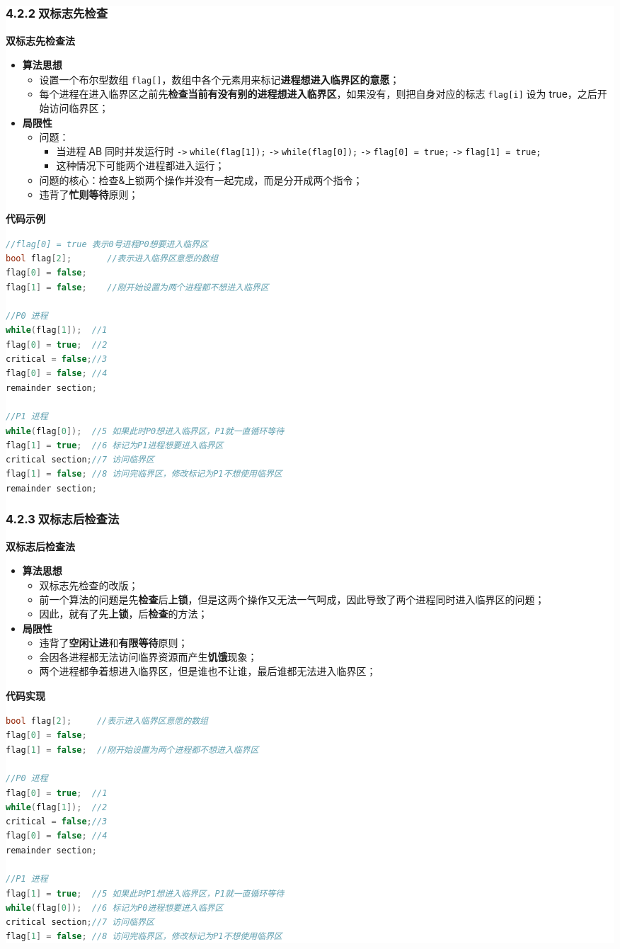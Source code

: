 ### 4.2.2 双标志先检查
**双标志先检查法** 
+ **算法思想**
	+ 设置一个布尔型数组 `flag[]`，数组中各个元素用来标记**进程想进入临界区的意愿**；
	+ 每个进程在进入临界区之前先**检查当前有没有别的进程想进入临界区**，如果没有，则把自身对应的标志 `flag[i]` 设为 true，之后开始访问临界区；
+ **局限性**
	+ 问题：
		+ 当进程 AB 同时并发运行时 `->` `while(flag[1]);`  `->`  `while(flag[0]);` `->` `flag[0] = true;` `->` `flag[1] = true;`
		+ 这种情况下可能两个进程都进入运行；
	+ 问题的核心：检查&上锁两个操作并没有一起完成，而是分开成两个指令；
	+ 违背了**忙则等待**原则；

**代码示例**
```c
//flag[0] = true 表示0号进程P0想要进入临界区
bool flag[2];       //表示进入临界区意愿的数组
flag[0] = false;
flag[1] = false;    //刚开始设置为两个进程都不想进入临界区

//P0 进程
while(flag[1]);  //1
flag[0] = true;  //2
critical = false;//3
flag[0] = false; //4
remainder section;

//P1 进程
while(flag[0]);  //5 如果此时P0想进入临界区，P1就一直循环等待
flag[1] = true;  //6 标记为P1进程想要进入临界区
critical section;//7 访问临界区
flag[1] = false; //8 访问完临界区，修改标记为P1不想使用临界区
remainder section;
```

### 4.2.3 双标志后检查法
**双标志后检查法**
+ **算法思想**
	+ 双标志先检查的改版；
	+ 前一个算法的问题是先**检查**后**上锁**，但是这两个操作又无法一气呵成，因此导致了两个进程同时进入临界区的问题；
	+ 因此，就有了先**上锁**，后**检查**的方法；
+ **局限性**
	+ 违背了**空闲让进**和**有限等待**原则；
	+ 会因各进程都无法访问临界资源而产生**饥饿**现象；
	+ 两个进程都争着想进入临界区，但是谁也不让谁，最后谁都无法进入临界区；

**代码实现**
```c
bool flag[2];     //表示进入临界区意愿的数组
flag[0] = false; 
flag[1] = false;  //刚开始设置为两个进程都不想进入临界区

//P0 进程
flag[0] = true;  //1
while(flag[1]);  //2
critical = false;//3
flag[0] = false; //4
remainder section;

//P1 进程
flag[1] = true;  //5 如果此时P1想进入临界区，P1就一直循环等待
while(flag[0]);  //6 标记为P0进程想要进入临界区
critical section;//7 访问临界区
flag[1] = false; //8 访问完临界区，修改标记为P1不想使用临界区
```